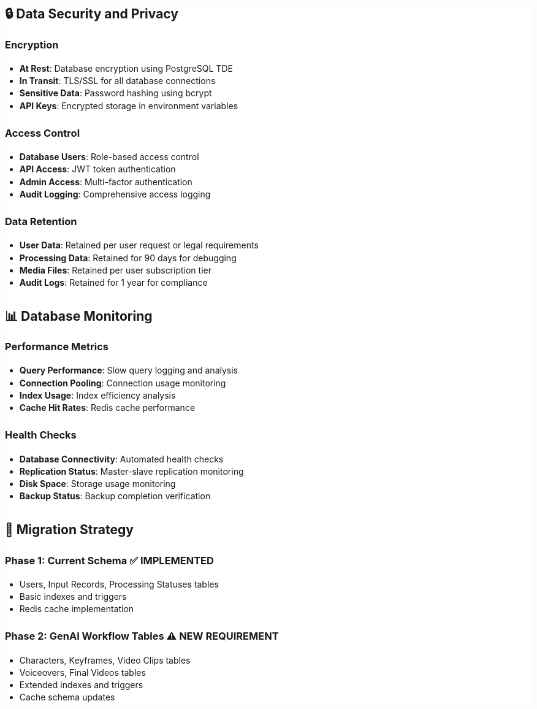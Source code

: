 ## 🔒 Data Security and Privacy

### Encryption
- **At Rest**: Database encryption using PostgreSQL TDE
- **In Transit**: TLS/SSL for all database connections
- **Sensitive Data**: Password hashing using bcrypt
- **API Keys**: Encrypted storage in environment variables

### Access Control
- **Database Users**: Role-based access control
- **API Access**: JWT token authentication
- **Admin Access**: Multi-factor authentication
- **Audit Logging**: Comprehensive access logging

### Data Retention
- **User Data**: Retained per user request or legal requirements
- **Processing Data**: Retained for 90 days for debugging
- **Media Files**: Retained per user subscription tier
- **Audit Logs**: Retained for 1 year for compliance

## 📊 Database Monitoring

### Performance Metrics
- **Query Performance**: Slow query logging and analysis
- **Connection Pooling**: Connection usage monitoring
- **Index Usage**: Index efficiency analysis
- **Cache Hit Rates**: Redis cache performance

### Health Checks
- **Database Connectivity**: Automated health checks
- **Replication Status**: Master-slave replication monitoring
- **Disk Space**: Storage usage monitoring
- **Backup Status**: Backup completion verification

## 🚀 Migration Strategy

### Phase 1: Current Schema ✅ **IMPLEMENTED**
- Users, Input Records, Processing Statuses tables
- Basic indexes and triggers
- Redis cache implementation

### Phase 2: GenAI Workflow Tables ⚠️ **NEW REQUIREMENT**
- Characters, Keyframes, Video Clips tables
- Voiceovers, Final Videos tables
- Extended indexes and triggers
- Cache schema updates
